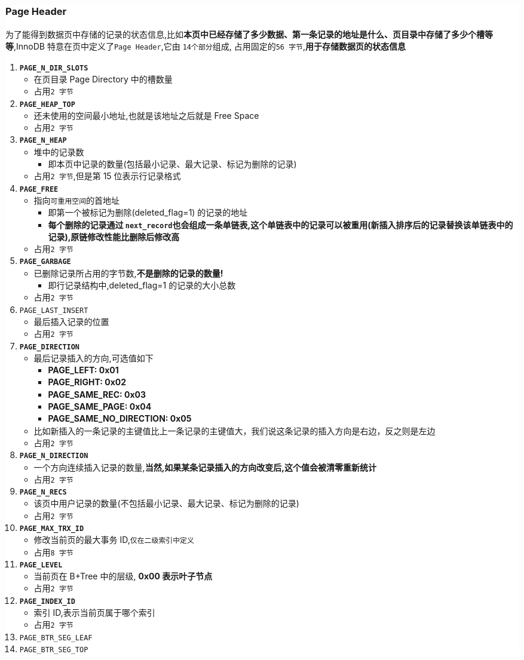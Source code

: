 ### Page Header

为了能得到数据页中存储的记录的状态信息,比如**本页中已经存储了多少数据、第一条记录的地址是什么、页目录中存储了多少个槽等等**,InnoDB 特意在页中定义了`Page Header`,它由 `14个部分`组成, 占用固定的`56 字节`,**用于存储数据页的状态信息**

1. **`PAGE_N_DIR_SLOTS`**
   - 在页目录 Page Directory 中的槽数量
   - 占用`2 字节`
2. **`PAGE_HEAP_TOP`**
   - 还未使用的空间最小地址,也就是该地址之后就是 Free Space
   - 占用`2 字节`
3. **`PAGE_N_HEAP`**
   - 堆中的记录数
     - 即本页中记录的数量(包括最小记录、最大记录、标记为删除的记录)
   - 占用`2 字节`,但是第 15 位表示行记录格式
4. **`PAGE_FREE`**
   - 指向`可重用空间`的首地址
     - 即第一个被标记为删除(deleted_flag=1) 的记录的地址
     - **每个删除的记录通过 `next_record`也会组成一条单链表,这个单链表中的记录可以被重用(新插入排序后的记录替换该单链表中的记录),原链修改性能比删除后修改高**
   - 占用`2 字节`
5. **`PAGE_GARBAGE`**
   - 已删除记录所占用的字节数,**不是删除的记录的数量!**
     - 即行记录结构中,deleted_flag=1 的记录的大小总数
   - 占用`2 字节`
6. `PAGE_LAST_INSERT`
   - 最后插入记录的位置
   - 占用`2 字节`
7. **`PAGE_DIRECTION`**
   - 最后记录插入的方向,可选值如下
     - **PAGE_LEFT: 0x01**
     - **PAGE_RIGHT: 0x02**
     - **PAGE_SAME_REC: 0x03**
     - **PAGE_SAME_PAGE: 0x04**
     - **PAGE_SAME_NO_DIRECTION: 0x05**
   - 比如新插入的一条记录的主键值比上一条记录的主键值大，我们说这条记录的插入方向是右边，反之则是左边
   - 占用`2 字节`
8. **`PAGE_N_DIRECTION`**
   - 一个方向连续插入记录的数量,**当然,如果某条记录插入的方向改变后,这个值会被清零重新统计**
   - 占用`2 字节`
9. **`PAGE_N_RECS`**
   - 该页中用户记录的数量(不包括最小记录、最大记录、标记为删除的记录)
   - 占用`2 字节`
10. **`PAGE_MAX_TRX_ID`**
    - 修改当前页的最大事务 ID,`仅在二级索引中定义`
    - 占用`8 字节`
11. **`PAGE_LEVEL`**
    - 当前页在 B+Tree 中的层级, **0x00 表示叶子节点**
    - 占用`2 字节`
12. **`PAGE_INDEX_ID`**
    - 索引 ID,表示当前页属于哪个索引
    - 占用`2 字节`
13. `PAGE_BTR_SEG_LEAF`
14. `PAGE_BTR_SEG_TOP`
